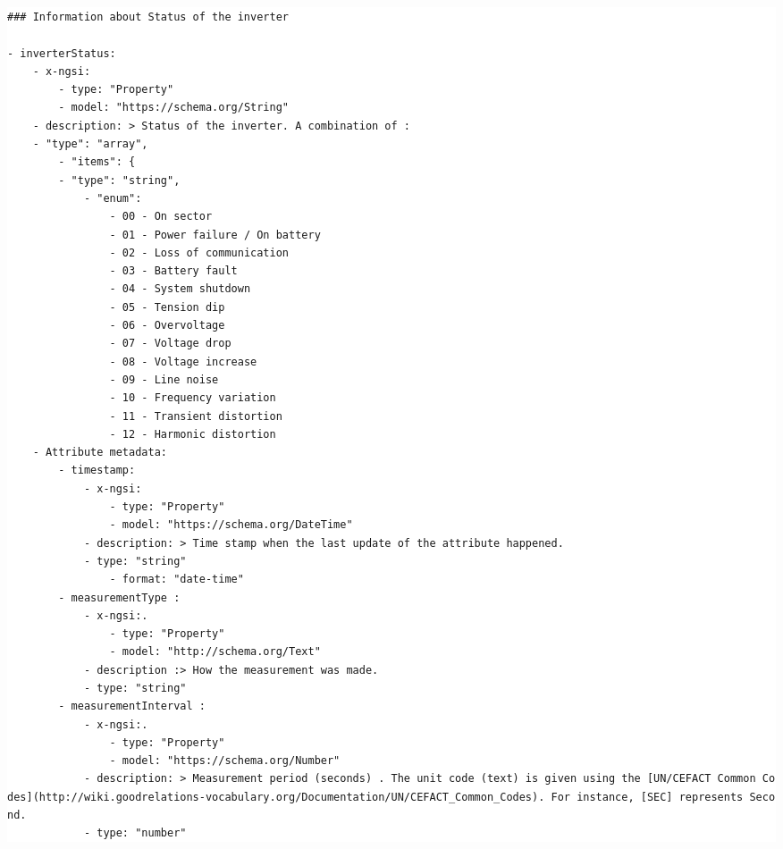 	### Information about Status of the inverter 
	
	- inverterStatus: 
		- x-ngsi:
			- type: "Property"
			- model: "https://schema.org/String"	
		- description: > Status of the inverter. A combination of :
		- "type": "array",
			- "items": {
			- "type": "string",
				- "enum":
					- 00 - On sector
					- 01 - Power failure / On battery
					- 02 - Loss of communication
					- 03 - Battery fault
					- 04 - System shutdown
					- 05 - Tension dip
					- 06 - Overvoltage
					- 07 - Voltage drop
					- 08 - Voltage increase
					- 09 - Line noise
					- 10 - Frequency variation
					- 11 - Transient distortion
					- 12 - Harmonic distortion		  
		- Attribute metadata:
			- timestamp: 
				- x-ngsi:
					- type: "Property" 
					- model: "https://schema.org/DateTime" 
				- description: > Time stamp when the last update of the attribute happened.
				- type: "string"
					- format: "date-time"
			- measurementType : 
				- x-ngsi:.
					- type: "Property" 
					- model: "http://schema.org/Text"
				- description :> How the measurement was made.
				- type: "string"
			- measurementInterval :   
				- x-ngsi:.
					- type: "Property" 
					- model: "https://schema.org/Number"
				- description: > Measurement period (seconds) . The unit code (text) is given using the [UN/CEFACT Common Codes](http://wiki.goodrelations-vocabulary.org/Documentation/UN/CEFACT_Common_Codes). For instance, [SEC] represents Second.
				- type: "number"